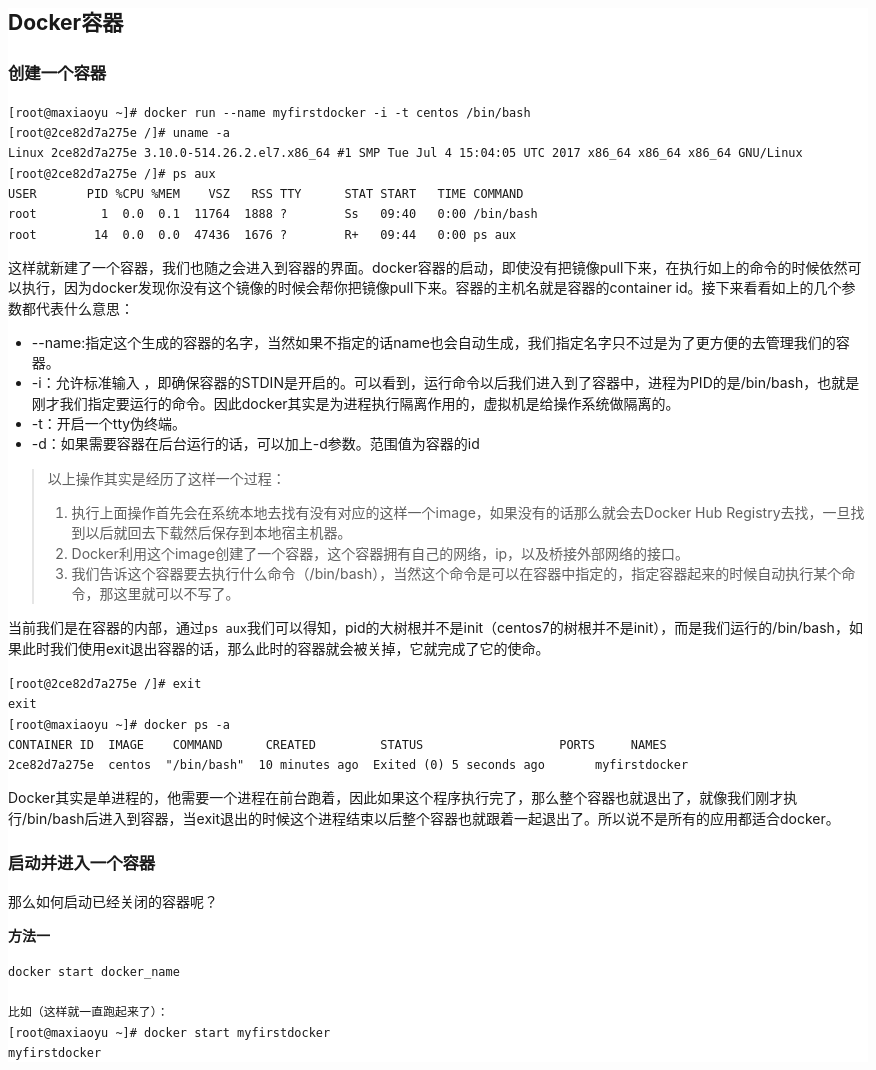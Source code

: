 ## Docker容器

### 创建一个容器

```shell
[root@maxiaoyu ~]# docker run --name myfirstdocker -i -t centos /bin/bash
[root@2ce82d7a275e /]# uname -a
Linux 2ce82d7a275e 3.10.0-514.26.2.el7.x86_64 #1 SMP Tue Jul 4 15:04:05 UTC 2017 x86_64 x86_64 x86_64 GNU/Linux
[root@2ce82d7a275e /]# ps aux
USER       PID %CPU %MEM    VSZ   RSS TTY      STAT START   TIME COMMAND
root         1  0.0  0.1  11764  1888 ?        Ss   09:40   0:00 /bin/bash
root        14  0.0  0.0  47436  1676 ?        R+   09:44   0:00 ps aux
```

这样就新建了一个容器，我们也随之会进入到容器的界面。docker容器的启动，即使没有把镜像pull下来，在执行如上的命令的时候依然可以执行，因为docker发现你没有这个镜像的时候会帮你把镜像pull下来。容器的主机名就是容器的container id。接下来看看如上的几个参数都代表什么意思：

- --name:指定这个生成的容器的名字，当然如果不指定的话name也会自动生成，我们指定名字只不过是为了更方便的去管理我们的容器。
- -i：允许标准输入 ，即确保容器的STDIN是开启的。可以看到，运行命令以后我们进入到了容器中，进程为PID的是/bin/bash，也就是刚才我们指定要运行的命令。因此docker其实是为进程执行隔离作用的，虚拟机是给操作系统做隔离的。
- -t：开启一个tty伪终端。
- -d：如果需要容器在后台运行的话，可以加上-d参数。范围值为容器的id

>以上操作其实是经历了这样一个过程：
>
>1. 执行上面操作首先会在系统本地去找有没有对应的这样一个image，如果没有的话那么就会去Docker Hub Registry去找，一旦找到以后就回去下载然后保存到本地宿主机器。
>2. Docker利用这个image创建了一个容器，这个容器拥有自己的网络，ip，以及桥接外部网络的接口。
>3. 我们告诉这个容器要去执行什么命令（/bin/bash），当然这个命令是可以在容器中指定的，指定容器起来的时候自动执行某个命令，那这里就可以不写了。

当前我们是在容器的内部，通过`ps aux`我们可以得知，pid的大树根并不是init（centos7的树根并不是init），而是我们运行的/bin/bash，如果此时我们使用exit退出容器的话，那么此时的容器就会被关掉，它就完成了它的使命。

```shell
[root@2ce82d7a275e /]# exit
exit
[root@maxiaoyu ~]# docker ps -a
CONTAINER ID  IMAGE    COMMAND      CREATED         STATUS                   PORTS     NAMES     
2ce82d7a275e  centos  "/bin/bash"  10 minutes ago  Exited (0) 5 seconds ago       myfirstdocker
```

Docker其实是单进程的，他需要一个进程在前台跑着，因此如果这个程序执行完了，那么整个容器也就退出了，就像我们刚才执行/bin/bash后进入到容器，当exit退出的时候这个进程结束以后整个容器也就跟着一起退出了。所以说不是所有的应用都适合docker。

### 启动并进入一个容器

那么如何启动已经关闭的容器呢？

**方法一**

```
docker start docker_name

比如（这样就一直跑起来了）：
[root@maxiaoyu ~]# docker start myfirstdocker
myfirstdocker
```
